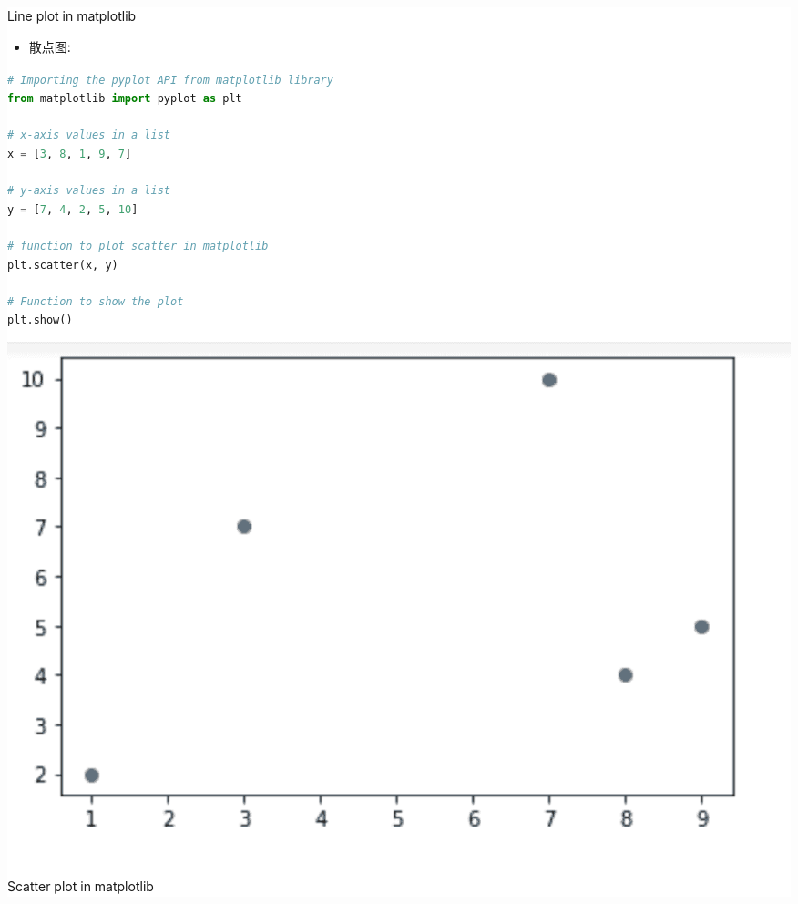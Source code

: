 Line plot in matplotlib

*   散点图:

```py
# Importing the pyplot API from matplotlib library
from matplotlib import pyplot as plt

# x-axis values in a list
x = [3, 8, 1, 9, 7]

# y-axis values in a list
y = [7, 4, 2, 5, 10]

# function to plot scatter in matplotlib
plt.scatter(x, y)

# Function to show the plot
plt.show()
```

![Scatter plot in matplotlib](img/a42d12094da9e770973af348583bc40b.png "scatter plot in matplotlib 1")

Scatter plot in matplotlib
